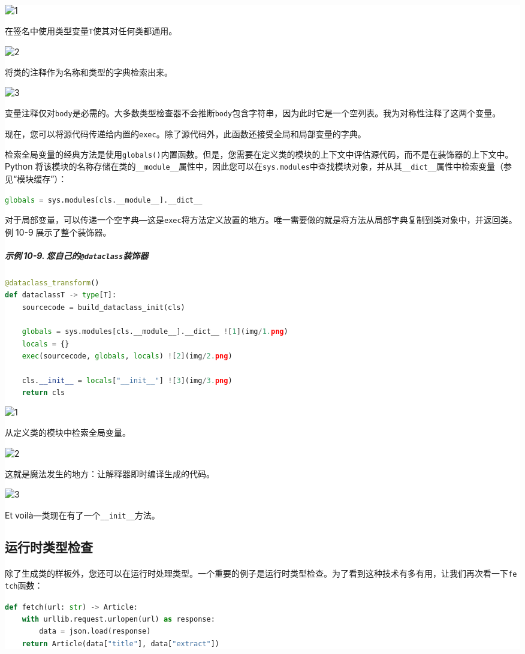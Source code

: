![1](img/#co_using_types_for_safety_and_inspection_CO3-1)

在签名中使用类型变量`T`使其对任何类都通用。

![2](img/#co_using_types_for_safety_and_inspection_CO3-2)

将类的注释作为名称和类型的字典检索出来。

![3](img/#co_using_types_for_safety_and_inspection_CO3-3)

变量注释仅对`body`是必需的。大多数类型检查器不会推断`body`包含字符串，因为此时它是一个空列表。我为对称性注释了这两个变量。

现在，您可以将源代码传递给内置的`exec`。除了源代码外，此函数还接受全局和局部变量的字典。

检索全局变量的经典方法是使用`globals()`内置函数。但是，您需要在定义类的模块的上下文中评估源代码，而不是在装饰器的上下文中。Python 将该模块的名称存储在类的`__module__`属性中，因此您可以在`sys.modules`中查找模块对象，并从其`__dict__`属性中检索变量（参见“模块缓存”）：

```py
globals = sys.modules[cls.__module__].__dict__
```

对于局部变量，可以传递一个空字典—这是`exec`将方法定义放置的地方。唯一需要做的就是将方法从局部字典复制到类对象中，并返回类。例 10-9 展示了整个装饰器。

##### 示例 10-9\. 您自己的`@dataclass`装饰器

```py
@dataclass_transform()
def dataclassT -> type[T]:
    sourcecode = build_dataclass_init(cls)

    globals = sys.modules[cls.__module__].__dict__ ![1](img/1.png)
    locals = {}
    exec(sourcecode, globals, locals) ![2](img/2.png)

    cls.__init__ = locals["__init__"] ![3](img/3.png)
    return cls
```

![1](img/#co_using_types_for_safety_and_inspection_CO4-1)

从定义类的模块中检索全局变量。

![2](img/#co_using_types_for_safety_and_inspection_CO4-2)

这就是魔法发生的地方：让解释器即时编译生成的代码。

![3](img/#co_using_types_for_safety_and_inspection_CO4-3)

Et voilà—类现在有了一个`__init__`方法。

## 运行时类型检查

除了生成类的样板外，您还可以在运行时处理类型。一个重要的例子是运行时类型检查。为了看到这种技术有多有用，让我们再次看一下`fetch`函数：

```py
def fetch(url: str) -> Article:
    with urllib.request.urlopen(url) as response:
        data = json.load(response)
    return Article(data["title"], data["extract"])
```
